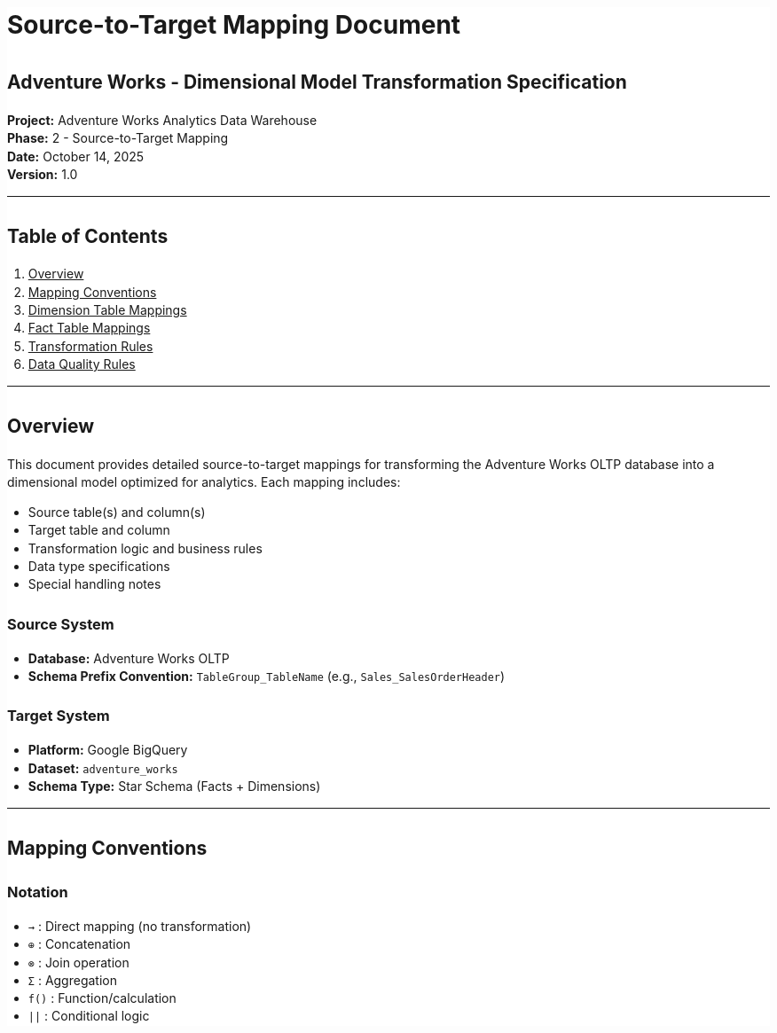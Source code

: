 # Source-to-Target Mapping Document

## Adventure Works - Dimensional Model Transformation Specification

**Project:** Adventure Works Analytics Data Warehouse  
**Phase:** 2 - Source-to-Target Mapping  
**Date:** October 14, 2025  
**Version:** 1.0

---

## Table of Contents

1. [Overview](#overview)
2. [Mapping Conventions](#mapping-conventions)
3. [Dimension Table Mappings](#dimension-table-mappings)
4. [Fact Table Mappings](#fact-table-mappings)
5. [Transformation Rules](#transformation-rules)
6. [Data Quality Rules](#data-quality-rules)

---

## Overview

This document provides detailed source-to-target mappings for transforming the Adventure Works OLTP database into a dimensional model optimized for analytics. Each mapping includes:

- Source table(s) and column(s)
- Target table and column
- Transformation logic and business rules
- Data type specifications
- Special handling notes

### Source System
- **Database:** Adventure Works OLTP
- **Schema Prefix Convention:** `TableGroup_TableName` (e.g., `Sales_SalesOrderHeader`)

### Target System
- **Platform:** Google BigQuery
- **Dataset:** `adventure_works`
- **Schema Type:** Star Schema (Facts + Dimensions)

---

## Mapping Conventions

### Notation
- `→` : Direct mapping (no transformation)
- `⊕` : Concatenation
- `⊗` : Join operation
- `Σ` : Aggregation
- `f()` : Function/calculation
- `||` : Conditional logic

